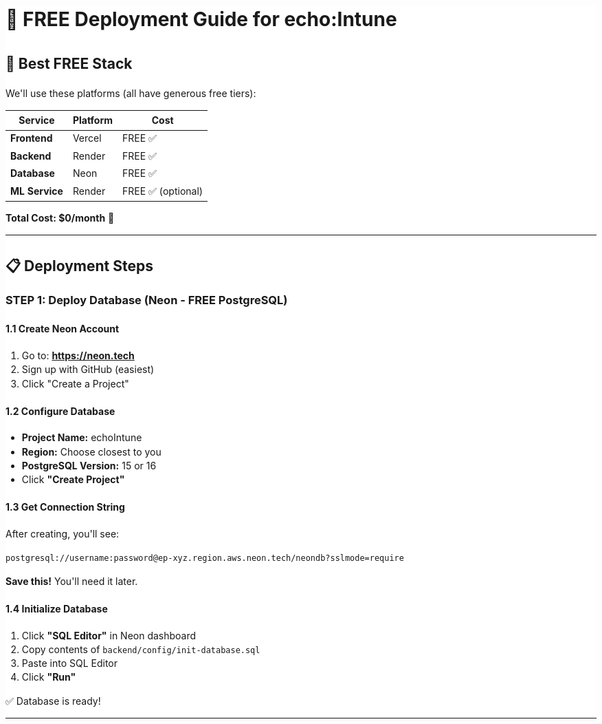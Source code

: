 # 🚀 FREE Deployment Guide for echo:Intune

## 🎯 Best FREE Stack

We'll use these platforms (all have generous free tiers):

| Service | Platform | Cost |
|---------|----------|------|
| **Frontend** | Vercel | FREE ✅ |
| **Backend** | Render | FREE ✅ |
| **Database** | Neon | FREE ✅ |
| **ML Service** | Render | FREE ✅ (optional) |

**Total Cost: $0/month** 🎉

---

## 📋 Deployment Steps

### STEP 1: Deploy Database (Neon - FREE PostgreSQL)

#### 1.1 Create Neon Account
1. Go to: **https://neon.tech**
2. Sign up with GitHub (easiest)
3. Click "Create a Project"

#### 1.2 Configure Database
- **Project Name:** echoIntune
- **Region:** Choose closest to you
- **PostgreSQL Version:** 15 or 16
- Click **"Create Project"**

#### 1.3 Get Connection String
After creating, you'll see:
```
postgresql://username:password@ep-xyz.region.aws.neon.tech/neondb?sslmode=require
```

**Save this!** You'll need it later.

#### 1.4 Initialize Database
1. Click **"SQL Editor"** in Neon dashboard
2. Copy contents of `backend/config/init-database.sql`
3. Paste into SQL Editor
4. Click **"Run"**

✅ Database is ready!

---
